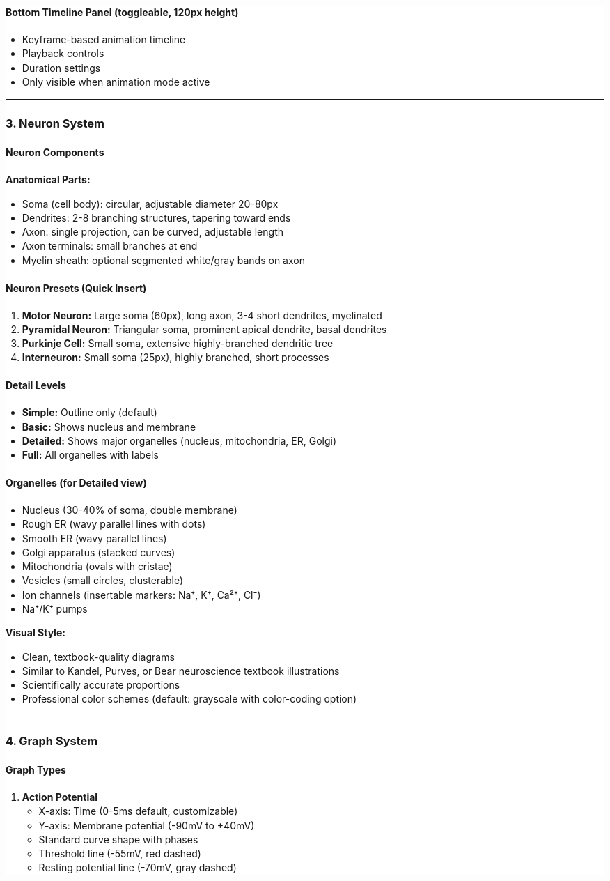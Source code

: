 #### Bottom Timeline Panel (toggleable, 120px height)
- Keyframe-based animation timeline
- Playback controls
- Duration settings
- Only visible when animation mode active

---

### 3. Neuron System

#### Neuron Components
**Anatomical Parts:**
- Soma (cell body): circular, adjustable diameter 20-80px
- Dendrites: 2-8 branching structures, tapering toward ends
- Axon: single projection, can be curved, adjustable length
- Axon terminals: small branches at end
- Myelin sheath: optional segmented white/gray bands on axon

#### Neuron Presets (Quick Insert)
1. **Motor Neuron:** Large soma (60px), long axon, 3-4 short dendrites, myelinated
2. **Pyramidal Neuron:** Triangular soma, prominent apical dendrite, basal dendrites
3. **Purkinje Cell:** Small soma, extensive highly-branched dendritic tree
4. **Interneuron:** Small soma (25px), highly branched, short processes

#### Detail Levels
- **Simple:** Outline only (default)
- **Basic:** Shows nucleus and membrane
- **Detailed:** Shows major organelles (nucleus, mitochondria, ER, Golgi)
- **Full:** All organelles with labels

#### Organelles (for Detailed view)
- Nucleus (30-40% of soma, double membrane)
- Rough ER (wavy parallel lines with dots)
- Smooth ER (wavy parallel lines)
- Golgi apparatus (stacked curves)
- Mitochondria (ovals with cristae)
- Vesicles (small circles, clusterable)
- Ion channels (insertable markers: Na⁺, K⁺, Ca²⁺, Cl⁻)
- Na⁺/K⁺ pumps

**Visual Style:**
- Clean, textbook-quality diagrams
- Similar to Kandel, Purves, or Bear neuroscience textbook illustrations
- Scientifically accurate proportions
- Professional color schemes (default: grayscale with color-coding option)

---

### 4. Graph System

#### Graph Types
1. **Action Potential**
   - X-axis: Time (0-5ms default, customizable)
   - Y-axis: Membrane potential (-90mV to +40mV)
   - Standard curve shape with phases
   - Threshold line (-55mV, red dashed)
   - Resting potential line (-70mV, gray dashed)
